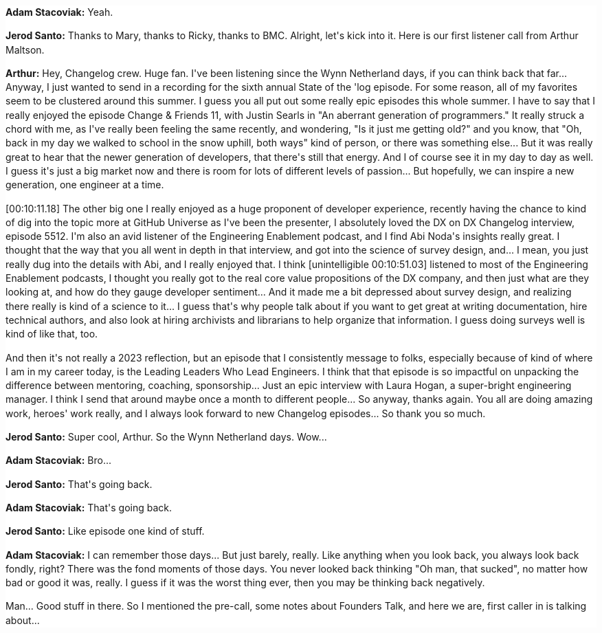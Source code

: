**Adam Stacoviak:** Yeah.

**Jerod Santo:** Thanks to Mary, thanks to Ricky, thanks to BMC. Alright, let's kick into it. Here is our first listener call from Arthur Maltson.

**Arthur:** Hey, Changelog crew. Huge fan. I've been listening since the Wynn Netherland days, if you can think back that far... Anyway, I just wanted to send in a recording for the sixth annual State of the 'log episode. For some reason, all of my favorites seem to be clustered around this summer. I guess you all put out some really epic episodes this whole summer. I have to say that I really enjoyed the episode Change & Friends 11, with Justin Searls in "An aberrant generation of programmers." It really struck a chord with me, as I've really been feeling the same recently, and wondering, "Is it just me getting old?" and you know, that "Oh, back in my day we walked to school in the snow uphill, both ways" kind of person, or there was something else... But it was really great to hear that the newer generation of developers, that there's still that energy. And I of course see it in my day to day as well. I guess it's just a big market now and there is room for lots of different levels of passion... But hopefully, we can inspire a new generation, one engineer at a time.

\[00:10:11.18\] The other big one I really enjoyed as a huge proponent of developer experience, recently having the chance to kind of dig into the topic more at GitHub Universe as I've been the presenter, I absolutely loved the DX on DX Changelog interview, episode 5512. I'm also an avid listener of the Engineering Enablement podcast, and I find Abi Noda's insights really great. I thought that the way that you all went in depth in that interview, and got into the science of survey design, and... I mean, you just really dug into the details with Abi, and I really enjoyed that. I think \[unintelligible 00:10:51.03\] listened to most of the Engineering Enablement podcasts, I thought you really got to the real core value propositions of the DX company, and then just what are they looking at, and how do they gauge developer sentiment... And it made me a bit depressed about survey design, and realizing there really is kind of a science to it... I guess that's why people talk about if you want to get great at writing documentation, hire technical authors, and also look at hiring archivists and librarians to help organize that information. I guess doing surveys well is kind of like that, too.

And then it's not really a 2023 reflection, but an episode that I consistently message to folks, especially because of kind of where I am in my career today, is the Leading Leaders Who Lead Engineers. I think that that episode is so impactful on unpacking the difference between mentoring, coaching, sponsorship... Just an epic interview with Laura Hogan, a super-bright engineering manager. I think I send that around maybe once a month to different people... So anyway, thanks again. You all are doing amazing work, heroes' work really, and I always look forward to new Changelog episodes... So thank you so much.

**Jerod Santo:** Super cool, Arthur. So the Wynn Netherland days. Wow...

**Adam Stacoviak:** Bro...

**Jerod Santo:** That's going back.

**Adam Stacoviak:** That's going back.

**Jerod Santo:** Like episode one kind of stuff.

**Adam Stacoviak:** I can remember those days... But just barely, really. Like anything when you look back, you always look back fondly, right? There was the fond moments of those days. You never looked back thinking "Oh man, that sucked", no matter how bad or good it was, really. I guess if it was the worst thing ever, then you may be thinking back negatively.

Man... Good stuff in there. So I mentioned the pre-call, some notes about Founders Talk, and here we are, first caller in is talking about...
